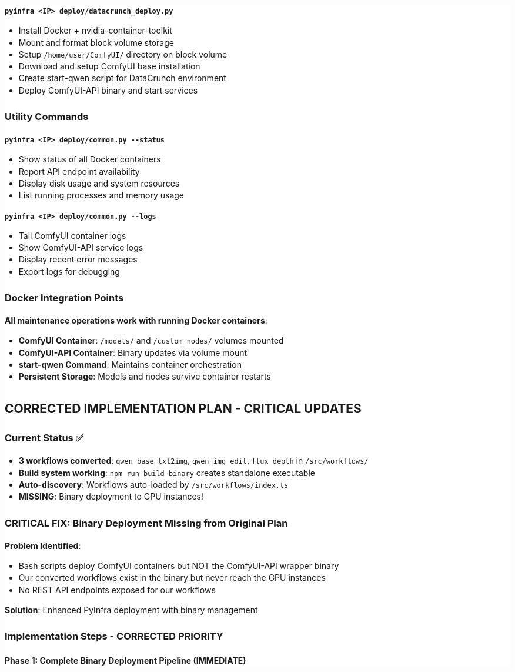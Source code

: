 **`pyinfra <IP> deploy/datacrunch_deploy.py`**
- Install Docker + nvidia-container-toolkit
- Mount and format block volume storage
- Setup `/home/user/ComfyUI/` directory on block volume
- Download and setup ComfyUI base installation
- Create start-qwen script for DataCrunch environment
- Deploy ComfyUI-API binary and start services

### Utility Commands

**`pyinfra <IP> deploy/common.py --status`**
- Show status of all Docker containers
- Report API endpoint availability
- Display disk usage and system resources
- List running processes and memory usage

**`pyinfra <IP> deploy/common.py --logs`**
- Tail ComfyUI container logs
- Show ComfyUI-API service logs
- Display recent error messages
- Export logs for debugging

### Docker Integration Points
**All maintenance operations work with running Docker containers**:
- **ComfyUI Container**: `/models/` and `/custom_nodes/` volumes mounted
- **ComfyUI-API Container**: Binary updates via volume mount
- **start-qwen Command**: Maintains container orchestration
- **Persistent Storage**: Models and nodes survive container restarts

## CORRECTED IMPLEMENTATION PLAN - CRITICAL UPDATES

### Current Status ✅
- **3 workflows converted**: `qwen_base_txt2img`, `qwen_img_edit`, `flux_depth` in `/src/workflows/`
- **Build system working**: `npm run build-binary` creates standalone executable 
- **Auto-discovery**: Workflows auto-loaded by `/src/workflows/index.ts`
- **MISSING**: Binary deployment to GPU instances!

### CRITICAL FIX: Binary Deployment Missing from Original Plan

**Problem Identified**: 
- Bash scripts deploy ComfyUI containers but NOT the ComfyUI-API wrapper binary
- Our converted workflows exist in the binary but never reach the GPU instances
- No REST API endpoints exposed for our workflows

**Solution**: Enhanced PyInfra deployment with binary management

### Implementation Steps - CORRECTED PRIORITY

#### Phase 1: Complete Binary Deployment Pipeline (IMMEDIATE)
